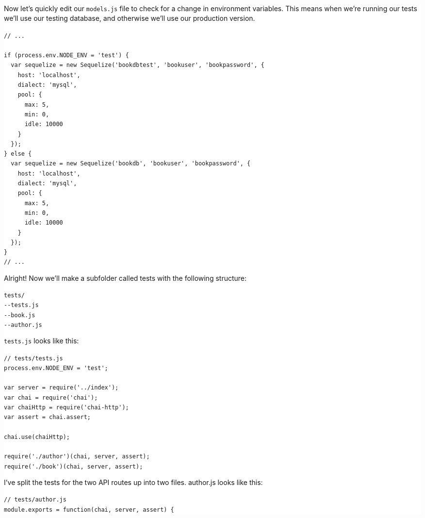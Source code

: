 Now let’s quickly edit our ```models.js``` file to check for a change in environment variables. This means when we’re running our tests we’ll use our testing database, and otherwise we’ll use our production version.

```
// ...

if (process.env.NODE_ENV = 'test') {
  var sequelize = new Sequelize('bookdbtest', 'bookuser', 'bookpassword', {
    host: 'localhost',
    dialect: 'mysql',
    pool: {
      max: 5,
      min: 0,
      idle: 10000
    }
  });
} else {
  var sequelize = new Sequelize('bookdb', 'bookuser', 'bookpassword', {
    host: 'localhost',
    dialect: 'mysql',
    pool: {
      max: 5,
      min: 0,
      idle: 10000
    }
  });
}
// ...
```

Alright! Now we’ll make a subfolder called tests with the following structure:

```
tests/
--tests.js
--book.js
--author.js
```

```tests.js``` looks like this:

```
// tests/tests.js
process.env.NODE_ENV = 'test';

var server = require('../index');
var chai = require('chai');
var chaiHttp = require('chai-http');
var assert = chai.assert;

chai.use(chaiHttp);

require('./author')(chai, server, assert);
require('./book')(chai, server, assert);
```

I’ve split the tests for the two API routes up into two files. author.js looks like this:

```
// tests/author.js
module.exports = function(chai, server, assert) {
